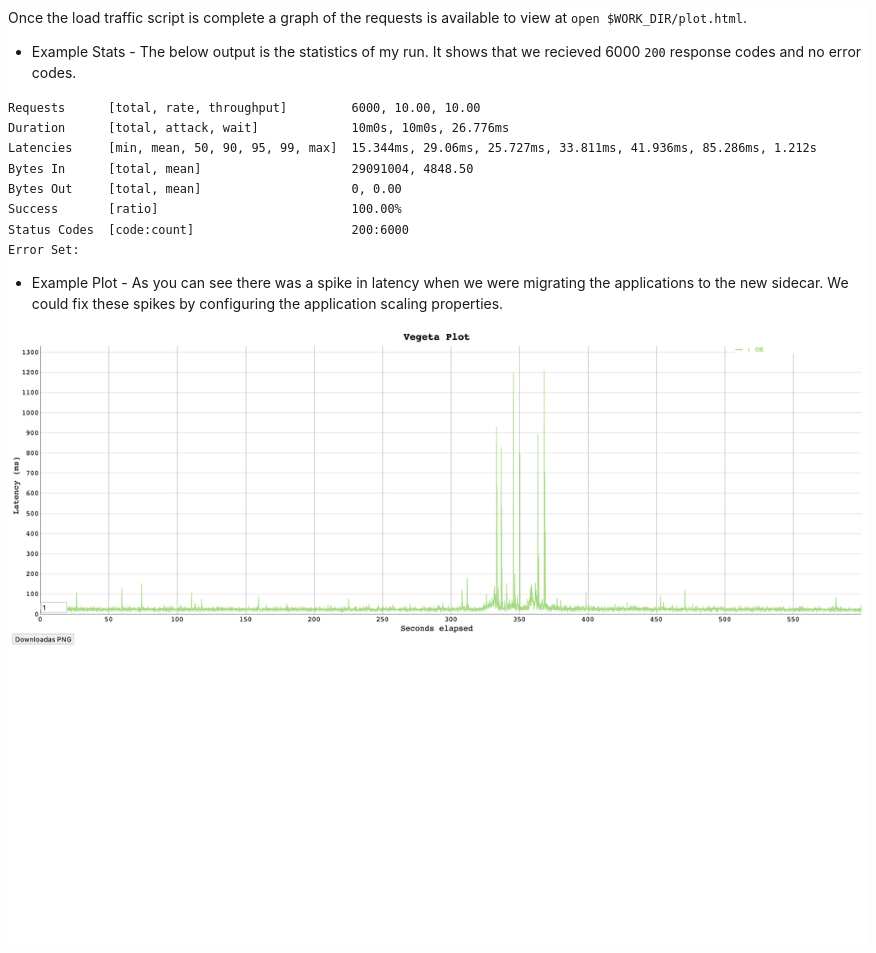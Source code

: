 Once the load traffic script is complete a graph of the requests is available to view at `open $WORK_DIR/plot.html`.

* Example Stats - The below output is the statistics of my run. It shows that we recieved 6000 `200` response codes and no error codes.

```txt
Requests      [total, rate, throughput]         6000, 10.00, 10.00
Duration      [total, attack, wait]             10m0s, 10m0s, 26.776ms
Latencies     [min, mean, 50, 90, 95, 99, max]  15.344ms, 29.06ms, 25.727ms, 33.811ms, 41.936ms, 85.286ms, 1.212s
Bytes In      [total, mean]                     29091004, 4848.50
Bytes Out     [total, mean]                     0, 0.00
Success       [ratio]                           100.00%
Status Codes  [code:count]                      200:6000  
Error Set:
```

* Example Plot - As you can see there was a spike in latency when we were migrating the applications to the new sidecar. We could fix these spikes by configuring the application scaling properties.

![Example Plot](../../../img/example_plot.png)

